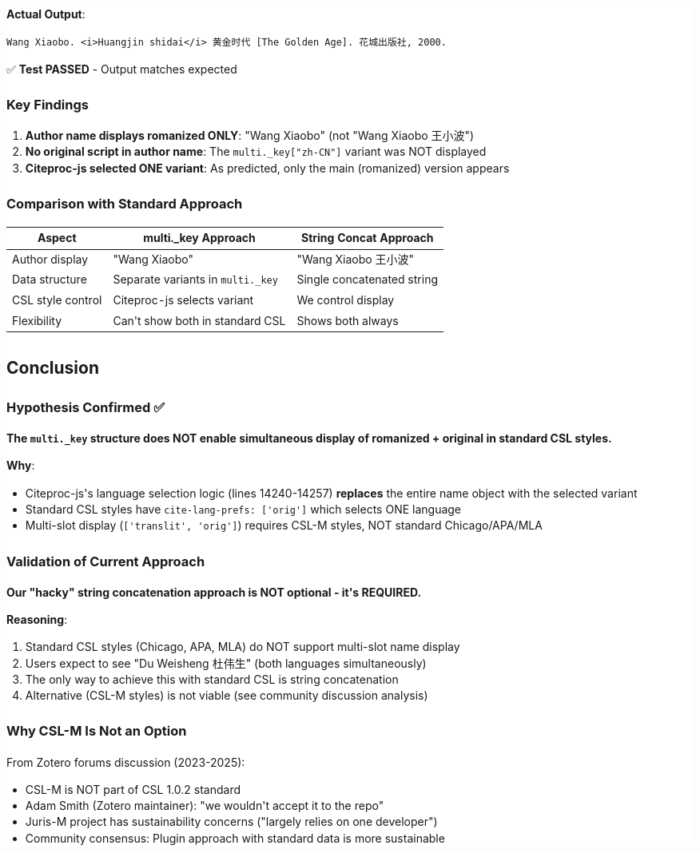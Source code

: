 **Actual Output**:
```
Wang Xiaobo. <i>Huangjin shidai</i> 黄金时代 [The Golden Age]. 花城出版社, 2000.
```

✅ **Test PASSED** - Output matches expected

### Key Findings

1. **Author name displays romanized ONLY**: "Wang Xiaobo" (not "Wang Xiaobo 王小波")
2. **No original script in author name**: The `multi._key["zh-CN"]` variant was NOT displayed
3. **Citeproc-js selected ONE variant**: As predicted, only the main (romanized) version appears

### Comparison with Standard Approach

| Aspect | multi._key Approach | String Concat Approach |
|--------|---------------------|------------------------|
| Author display | "Wang Xiaobo" | "Wang Xiaobo 王小波" |
| Data structure | Separate variants in `multi._key` | Single concatenated string |
| CSL style control | Citeproc-js selects variant | We control display |
| Flexibility | Can't show both in standard CSL | Shows both always |

## Conclusion

### Hypothesis Confirmed ✅

**The `multi._key` structure does NOT enable simultaneous display of romanized + original in standard CSL styles.**

**Why**:
- Citeproc-js's language selection logic (lines 14240-14257) **replaces** the entire name object with the selected variant
- Standard CSL styles have `cite-lang-prefs: ['orig']` which selects ONE language
- Multi-slot display (`['translit', 'orig']`) requires CSL-M styles, NOT standard Chicago/APA/MLA

### Validation of Current Approach

**Our "hacky" string concatenation approach is NOT optional - it's REQUIRED.**

**Reasoning**:
1. Standard CSL styles (Chicago, APA, MLA) do NOT support multi-slot name display
2. Users expect to see "Du Weisheng 杜伟生" (both languages simultaneously)
3. The only way to achieve this with standard CSL is string concatenation
4. Alternative (CSL-M styles) is not viable (see community discussion analysis)

### Why CSL-M Is Not an Option

From Zotero forums discussion (2023-2025):
- CSL-M is NOT part of CSL 1.0.2 standard
- Adam Smith (Zotero maintainer): "we wouldn't accept it to the repo"
- Juris-M project has sustainability concerns ("largely relies on one developer")
- Community consensus: Plugin approach with standard data is more sustainable
